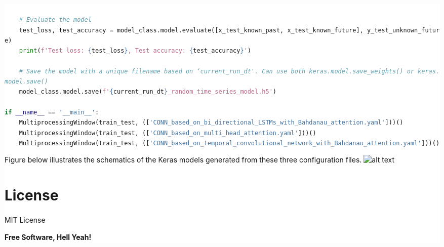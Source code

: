 ```python

	# Evaluate the model
	test_loss, test_accuracy = model_class.model.evaluate([x_test_known_past, x_test_known_future], y_test_unknown_future)
	print(f'Test loss: {test_loss}, Test accuracy: {test_accuracy}')

	# Save the model with a unique filename based on ‘current_run_dt'. Can use both keras.model.save_weights() or keras.model.save()
	model_class.model.save(f'{current_run_dt}_random_time_series_model.h5')

if __name__ == '__main__':
	MultiprocessingWindow(train_test, (['CONN_based_on_bi_directional_LSTMs_with_Bahdanau_attention.yaml']))()
	MultiprocessingWindow(train_test, (['CONN_based_on_multi_head_attention.yaml']))()
	MultiprocessingWindow(train_test, (['CONN_based_on_temporal_convolutional_network_with_Bahdanau_attention.yaml']))()
```
Figure below illustrates the schematics of the Keras models generated from these three configuration files.
![alt text](https://github.com/gaurav306/pymodconn/blob/master/Readme_images/FIG7.png)
# License
MIT License


**Free Software, Hell Yeah!**

   [pymodconn\configs\default_config.yaml]: <https://github.com/gaurav306/pymodconn/blob/master/pymodconn/configs/default_config.yaml>